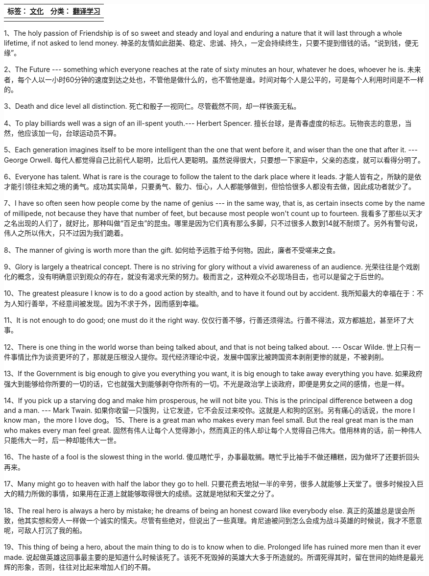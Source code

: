 | 标签： [文化](http://search.sina.com.cn/?c=blog&q=%CE%C4%BB%AF&by=tag) | 分类： [翻译学习](http://blog.sina.com.cn/s/articlelist_1574557914_2_1.html) |
| ------------------------------------------------------------ | ------------------------------------------------------------ |
|                                                              |                                                              |

1、The holy passion of Friendship is of so sweet and steady and loyal and enduring a nature that it will last through a whole lifetime, if not asked to lend money. 神圣的友情如此甜美、稳定、忠诚、持久，一定会持续终生，只要不提到借钱的话。“说到钱，便无缘”。

2、The Future --- something which everyone reaches at the rate of sixty minutes an hour, whatever he does, whoever he is. 未来者，每个人以一小时60分钟的速度到达之处也，不管他是做什么的，也不管他是谁。时间对每个人是公平的，可是每个人利用时间是不一样的。

3、Death and dice level all distinction. 死亡和骰子一视同仁。尽管截然不同，却一样铁面无私。

4、To play billiards well was a sign of an ill-spent youth.--- Herbert Spencer. 擅长台球，是青春虚度的标志。玩物丧志的意思，当然，他应该加一句，台球运动员不算。

5、Each generation imagines itself to be more intelligent than the one that went before it, and wiser than the one that after it. --- George Orwell. 每代人都觉得自己比前代人聪明，比后代人更聪明。虽然说得很大，只要想一下家庭中，父亲的态度，就可以看得分明了。

6、Everyone has talent. What is rare is the courage to follow the talent to the dark place where it leads. 才能人皆有之，所缺的是依才能引领往未知之境的勇气。成功其实简单，只要勇气、毅力、恒心，人人都能够做到，但恰恰很多人都没有去做，因此成功者就少了。

7、I have so often seen how people come by the name of genius --- in the same way, that is, as certain insects come by the name of millipede, not because they have that number of feet, but because most people won't count up to fourteen. 我看多了那些以天才之名出现的人们了，就好比，那种叫做“百足虫”的昆虫。哪里是因为它们真有那么多脚，只不过很多人数到14就不耐烦了。另外有警句说，伟人之所以伟大，只不过因为我们跪着。

8、The manner of giving is worth more than the gift. 如何给予远胜于给予何物。因此，廉者不受嗟来之食。

9、Glory is largely a theatrical concept. There is no striving for glory without a vivid awareness of an audience. 光荣往往是个戏剧化的概念，没有明确意识到观众的存在，就没有渴求光荣的努力。极而言之，这种观众不必现场目击，也可以是留之于后世的。

10、The greatest pleasure I know is to do a good action by stealth, and to have it found out by accident. 我所知最大的幸福在于：不为人知行善举，不经意间被发现。因为不求于外，因而感到幸福。

11、It is not enough to do good; one must do it the right way. 仅仅行善不够，行善还须得法。行善不得法，双方都尴尬，甚至坏了大事。

12、There is one thing in the world worse than being talked about, and that is not being talked about. --- Oscar Wilde. 世上只有一件事情比作为谈资更坏的了，那就是压根没人提你。现代经济理论中说，发展中国家比被跨国资本剥削更惨的就是，不被剥削。

13、If the Government is big enough to give you everything you want, it is big enough to take away everything you have. 如果政府强大到能够给你所要的一切的话，它也就强大到能够剥夺你所有的一切。不光是政治学上谈政府，即便是男女之间的感情，也是一样。

14、If you pick up a starving dog and make him prosperous, he will not bite you. This is the principal difference between a dog and a man. --- Mark Twain. 如果你收留一只饿狗，让它发迹，它不会反过来咬你。这就是人和狗的区别。另有痛心的话说，the more I know man，the more I love dog。
15、There is a great man who makes every man feel small. But the real great man is the man who makes every man feel great. 固然有伟人让每个人觉得渺小，然而真正的伟人却让每个人觉得自己伟大。借用林肯的话，前一种伟人只能伟大一时，后一种却能伟大一世。

16、The haste of a fool is the slowest thing in the world. 傻瓜瞎忙乎，办事最耽搁。瞎忙乎比袖手不做还糟糕，因为做坏了还要折回头再来。

17、Many might go to heaven with half the labor they go to hell. 只要花费去地狱一半的辛劳，很多人就能够上天堂了。很多时候投入巨大的精力所做的事情，如果用在正道上就能够取得很大的成绩。这就是地狱和天堂之分了。

18、The real hero is always a hero by mistake; he dreams of being an honest coward like everybody else. 真正的英雄总是误会所致，他其实想和旁人一样做一个诚实的懦夫。尽管有些绝对，但说出了一些真理。肯尼迪被问到怎么会成为战斗英雄的时候说，我才不愿意呢，可敌人打沉了我的船。

19、This thing of being a hero, about the main thing to do is to know when to die. Prolonged life has ruined more men than it ever made. 说起做英雄这回事最主要的是知道什么时候该死了。该死不死毁掉的英雄大大多于所造就的。所谓死得其时，留在世间的始终是最光辉的形象，否则，往往对比起来增加人们的不屑。
